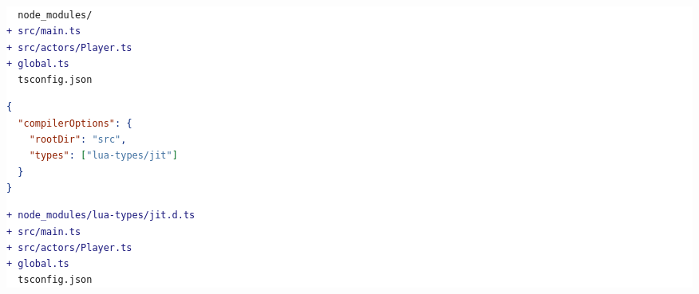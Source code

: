 ```diff
  node_modules/
+ src/main.ts
+ src/actors/Player.ts
+ global.ts
  tsconfig.json
```

```json title=tsconfig.json
{
  "compilerOptions": {
    "rootDir": "src",
    "types": ["lua-types/jit"]
  }
}
```

```diff
+ node_modules/lua-types/jit.d.ts
+ src/main.ts
+ src/actors/Player.ts
+ global.ts
  tsconfig.json
```
